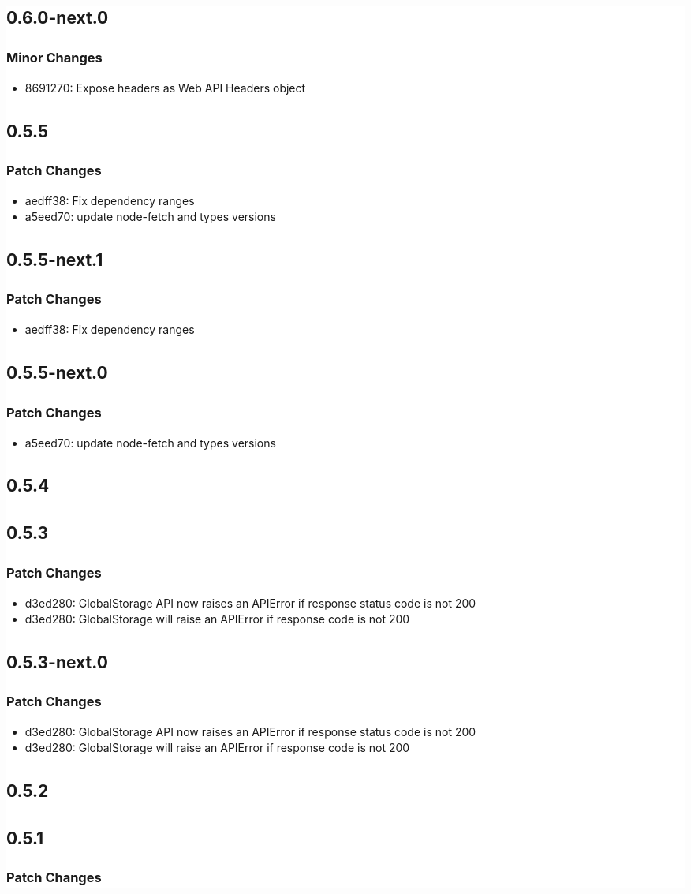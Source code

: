 ## 0.6.0-next.0

### Minor Changes

- 8691270: Expose headers as Web API Headers object

## 0.5.5

### Patch Changes

- aedff38: Fix dependency ranges
- a5eed70: update node-fetch and types versions

## 0.5.5-next.1

### Patch Changes

- aedff38: Fix dependency ranges

## 0.5.5-next.0

### Patch Changes

- a5eed70: update node-fetch and types versions

## 0.5.4

## 0.5.3

### Patch Changes

- d3ed280: GlobalStorage API now raises an APIError if response status code is not 200
- d3ed280: GlobalStorage will raise an APIError if response code is not 200

## 0.5.3-next.0

### Patch Changes

- d3ed280: GlobalStorage API now raises an APIError if response status code is not 200
- d3ed280: GlobalStorage will raise an APIError if response code is not 200

## 0.5.2

## 0.5.1

### Patch Changes
